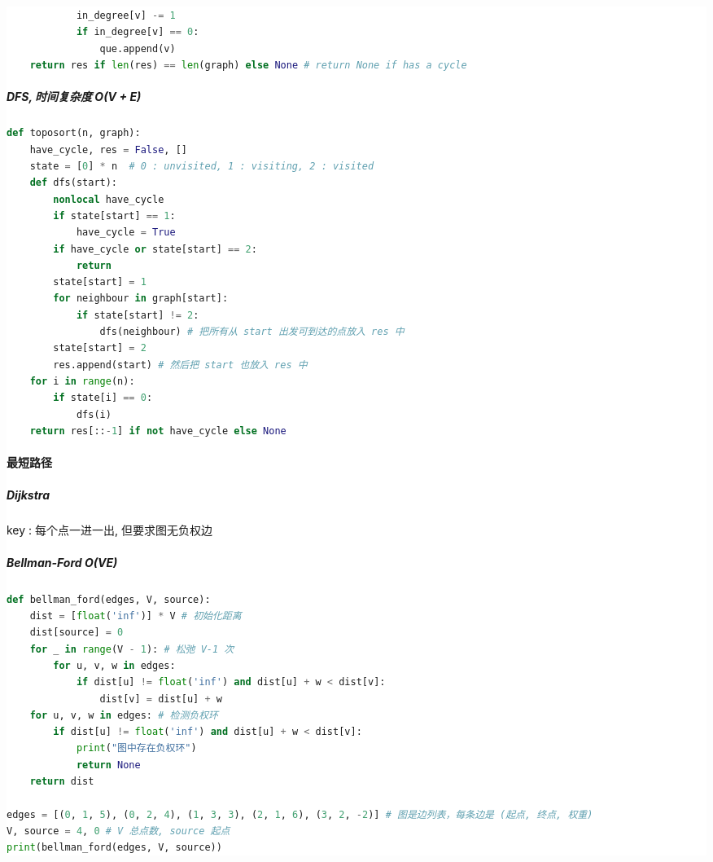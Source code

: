 ```python
            in_degree[v] -= 1
            if in_degree[v] == 0:
                que.append(v)
    return res if len(res) == len(graph) else None # return None if has a cycle
```

##### DFS, 时间复杂度 $O(V + E)$

```python
def toposort(n, graph):
    have_cycle, res = False, []
    state = [0] * n  # 0 : unvisited, 1 : visiting, 2 : visited
    def dfs(start):
        nonlocal have_cycle
        if state[start] == 1:
            have_cycle = True
        if have_cycle or state[start] == 2:
            return
        state[start] = 1
        for neighbour in graph[start]:
            if state[start] != 2:
                dfs(neighbour) # 把所有从 start 出发可到达的点放入 res 中
        state[start] = 2
        res.append(start) # 然后把 start 也放入 res 中
    for i in range(n):
        if state[i] == 0:
            dfs(i)
    return res[::-1] if not have_cycle else None
```

#### 最短路径

##### Dijkstra

key : 每个点一进一出, 但要求图无负权边

##### Bellman-Ford $O(VE)$

```python
def bellman_ford(edges, V, source):
    dist = [float('inf')] * V # 初始化距离
    dist[source] = 0
    for _ in range(V - 1): # 松弛 V-1 次
        for u, v, w in edges:
            if dist[u] != float('inf') and dist[u] + w < dist[v]:
                dist[v] = dist[u] + w
    for u, v, w in edges: # 检测负权环
        if dist[u] != float('inf') and dist[u] + w < dist[v]:
            print("图中存在负权环")
            return None
    return dist

edges = [(0, 1, 5), (0, 2, 4), (1, 3, 3), (2, 1, 6), (3, 2, -2)] # 图是边列表，每条边是 (起点, 终点, 权重)
V, source = 4, 0 # V 总点数, source 起点
print(bellman_ford(edges, V, source))
```
